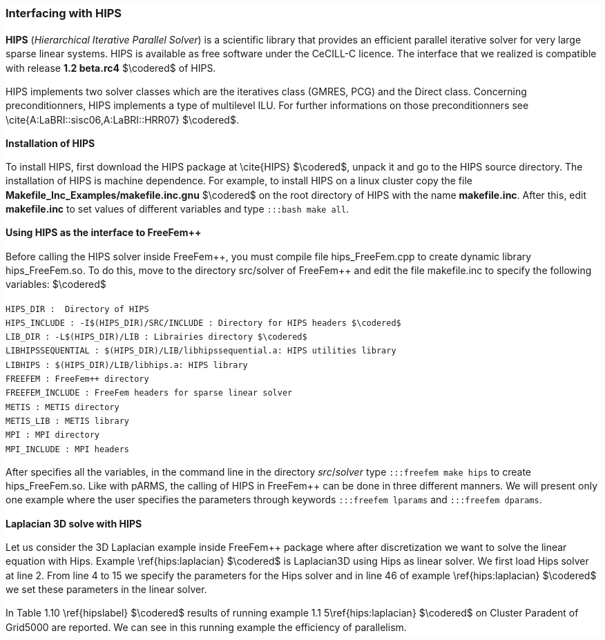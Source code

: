 ### Interfacing with HIPS

__HIPS__ (_Hierarchical Iterative Parallel Solver_) is a scientific library that provides an efficient parallel iterative solver for very large sparse linear systems. HIPS is available as free software under the CeCILL-C licence. The interface that we realized is compatible with release __1.2 beta.rc4__ $\codered$ of HIPS.

HIPS implements two solver classes which are the iteratives class (GMRES, PCG) and the Direct class. Concerning preconditionners, HIPS implements a type of multilevel ILU. For further informations on those preconditionners see \cite{A:LaBRI::sisc06,A:LaBRI::HRR07} $\codered$.

__Installation of HIPS__

To install HIPS, first download the HIPS package at \cite{HIPS} $\codered$, unpack it and go to the HIPS source directory. The installation of HIPS is machine dependence. For example, to install HIPS on a linux cluster copy the file __Makefile\_Inc\_Examples/makefile.inc.gnu__ $\codered$ on the root directory of HIPS with the name __makefile.inc__. After this, edit __makefile.inc__ to set values of different variables and type `:::bash make all`.

__Using HIPS as the interface to FreeFem++__

Before calling the HIPS solver inside FreeFem++, you must compile file hips\_FreeFem.cpp to create dynamic library hips\_FreeFem.so. To do this, move to the directory src/solver of FreeFem++ and edit the file makefile.inc to specify the following variables: $\codered$

```freefem
HIPS_DIR :  Directory of HIPS
HIPS_INCLUDE : -I$(HIPS_DIR)/SRC/INCLUDE : Directory for HIPS headers $\codered$
LIB_DIR : -L$(HIPS_DIR)/LIB : Librairies directory $\codered$
LIBHIPSSEQUENTIAL : $(HIPS_DIR)/LIB/libhipssequential.a: HIPS utilities library
LIBHIPS : $(HIPS_DIR)/LIB/libhips.a: HIPS library
FREEFEM : FreeFem++ directory
FREEFEM_INCLUDE : FreeFem headers for sparse linear solver
METIS : METIS directory
METIS_LIB : METIS library
MPI : MPI directory
MPI_INCLUDE : MPI headers
```

After specifies all the variables, in the command line in the directory
$src/solver$ type `:::freefem make hips` to create hips\_FreeFem.so. Like with pARMS, the calling of HIPS in FreeFem++ can be done in three different manners. We will present only one example where the user specifies the parameters through keywords `:::freefem lparams` and `:::freefem dparams`.

__Laplacian 3D solve with HIPS__

Let us consider the 3D Laplacian example inside FreeFem++ package where after discretization we want to solve the linear equation with Hips. Example \ref{hips:laplacian} $\codered$ is Laplacian3D using Hips as linear solver. We first load Hips solver at line 2. From line 4 to 15 we specify the parameters for the Hips solver and in line 46 of example \ref{hips:laplacian} $\codered$ we set these parameters in the linear solver.

In Table 1.10 \ref{hipslabel} $\codered$ results of running example 1.1 5\ref{hips:laplacian} $\codered$ on Cluster Paradent of Grid5000 are reported. We can see in this running example the efficiency of parallelism.
